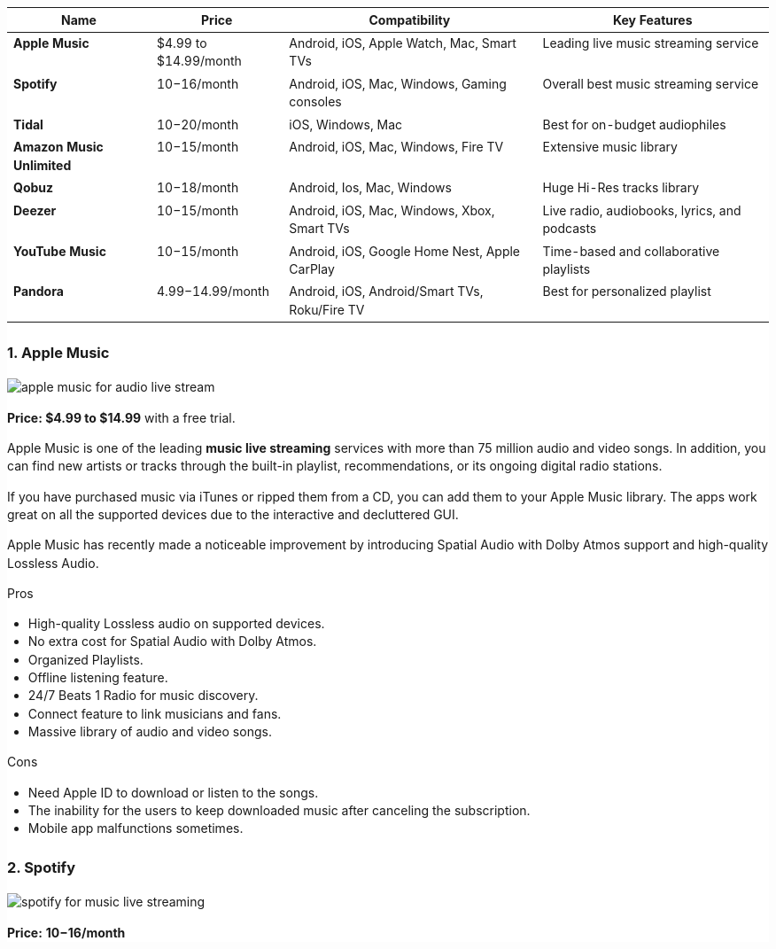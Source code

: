 | **Name**                   | **Price**             | **Compatibility**                             | **Key Features**                             |
| -------------------------- | --------------------- | --------------------------------------------- | -------------------------------------------- |
| **Apple Music**            | $4.99 to $14.99/month | Android, iOS, Apple Watch, Mac, Smart TVs     | Leading live music streaming service         |
| **Spotify**                | $10-$16/month         | Android, iOS, Mac, Windows, Gaming consoles   | Overall best music streaming service         |
| **Tidal**                  | $10-$20/month         | iOS, Windows, Mac                             | Best for on-budget audiophiles               |
| **Amazon Music Unlimited** | $10-$15/month         | Android, iOS, Mac, Windows, Fire TV           | Extensive music library                      |
| **Qobuz**                  | $10-$18/month         | Android, Ios, Mac, Windows                    | Huge Hi-Res tracks library                   |
| **Deezer**                 | $10-$15/month         | Android, iOS, Mac, Windows, Xbox, Smart TVs   | Live radio, audiobooks, lyrics, and podcasts |
| **YouTube Music**          | $10-$15/month         | Android, iOS, Google Home Nest, Apple CarPlay | Time-based and collaborative playlists       |
| **Pandora**                | $4.99-$14.99/month    | Android, iOS, Android/Smart TVs, Roku/Fire TV | Best for personalized playlist               |

### 1\. Apple Music

![apple music for audio live stream](https://images.wondershare.com/filmora/article-images/2022/11/apple-music-for-audio-live-stream.png)

**Price: $4.99 to $14.99** with a free trial.

Apple Music is one of the leading **music live streaming** services with more than 75 million audio and video songs. In addition, you can find new artists or tracks through the built-in playlist, recommendations, or its ongoing digital radio stations.

If you have purchased music via iTunes or ripped them from a CD, you can add them to your Apple Music library. The apps work great on all the supported devices due to the interactive and decluttered GUI.

Apple Music has recently made a noticeable improvement by introducing Spatial Audio with Dolby Atmos support and high-quality Lossless Audio.

 Pros

* High-quality Lossless audio on supported devices.
* No extra cost for Spatial Audio with Dolby Atmos.
* Organized Playlists.
* Offline listening feature.
* 24/7 Beats 1 Radio for music discovery.
* Connect feature to link musicians and fans.
* Massive library of audio and video songs.

 Cons

* Need Apple ID to download or listen to the songs.
* The inability for the users to keep downloaded music after canceling the subscription.
* Mobile app malfunctions sometimes.

### 2\. Spotify

![spotify for music live streaming](https://images.wondershare.com/filmora/article-images/2022/11/spotify-for-music-live-streaming.png)

**Price:** **$10-$16/month**
